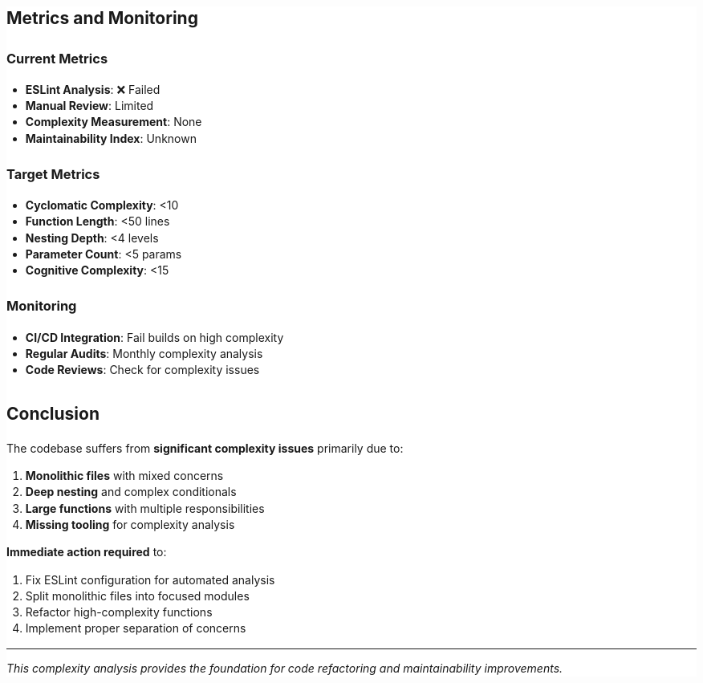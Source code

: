 ## Metrics and Monitoring

### Current Metrics
- **ESLint Analysis**: ❌ Failed
- **Manual Review**: Limited
- **Complexity Measurement**: None
- **Maintainability Index**: Unknown

### Target Metrics
- **Cyclomatic Complexity**: <10
- **Function Length**: <50 lines
- **Nesting Depth**: <4 levels
- **Parameter Count**: <5 params
- **Cognitive Complexity**: <15

### Monitoring
- **CI/CD Integration**: Fail builds on high complexity
- **Regular Audits**: Monthly complexity analysis
- **Code Reviews**: Check for complexity issues

## Conclusion

The codebase suffers from **significant complexity issues** primarily due to:
1. **Monolithic files** with mixed concerns
2. **Deep nesting** and complex conditionals
3. **Large functions** with multiple responsibilities
4. **Missing tooling** for complexity analysis

**Immediate action required** to:
1. Fix ESLint configuration for automated analysis
2. Split monolithic files into focused modules
3. Refactor high-complexity functions
4. Implement proper separation of concerns

---
*This complexity analysis provides the foundation for code refactoring and maintainability improvements.*














